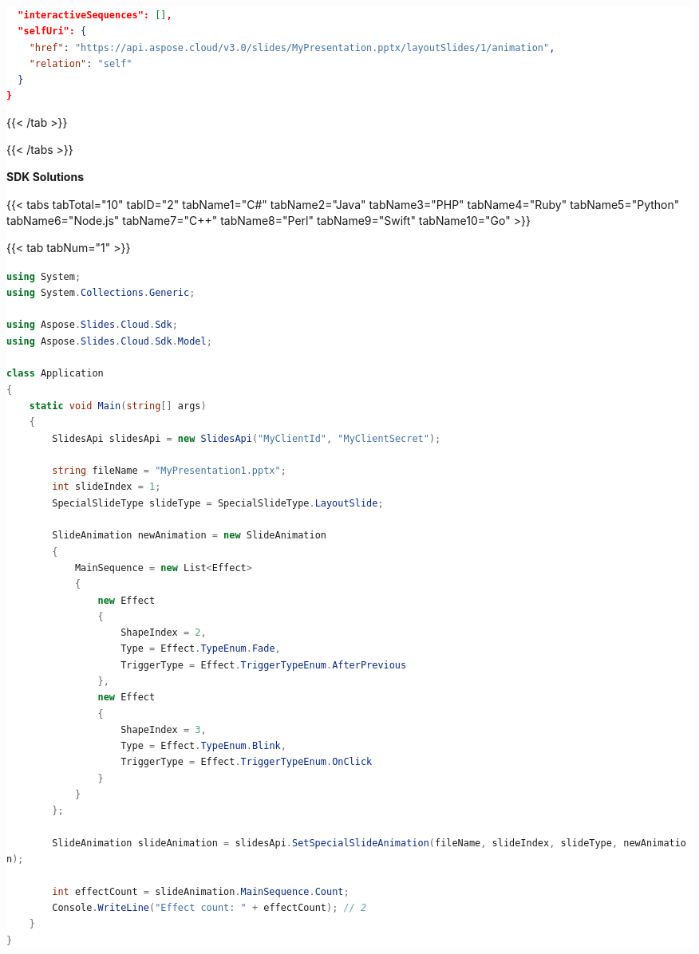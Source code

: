 ```json
  "interactiveSequences": [],
  "selfUri": {
    "href": "https://api.aspose.cloud/v3.0/slides/MyPresentation.pptx/layoutSlides/1/animation",
    "relation": "self"
  }
}
```

{{< /tab >}}

{{< /tabs >}}

**SDK Solutions**

{{< tabs tabTotal="10" tabID="2" tabName1="C#" tabName2="Java" tabName3="PHP" tabName4="Ruby" tabName5="Python" tabName6="Node.js" tabName7="C++" tabName8="Perl" tabName9="Swift" tabName10="Go" >}}

{{< tab tabNum="1" >}}

```csharp
using System;
using System.Collections.Generic;

using Aspose.Slides.Cloud.Sdk;
using Aspose.Slides.Cloud.Sdk.Model;

class Application
{
    static void Main(string[] args)
    {
        SlidesApi slidesApi = new SlidesApi("MyClientId", "MyClientSecret");

        string fileName = "MyPresentation1.pptx";
        int slideIndex = 1;
        SpecialSlideType slideType = SpecialSlideType.LayoutSlide;

        SlideAnimation newAnimation = new SlideAnimation
        {
            MainSequence = new List<Effect>
            {
                new Effect
                {
                    ShapeIndex = 2,
                    Type = Effect.TypeEnum.Fade,
                    TriggerType = Effect.TriggerTypeEnum.AfterPrevious
                },
                new Effect
                {
                    ShapeIndex = 3,
                    Type = Effect.TypeEnum.Blink,
                    TriggerType = Effect.TriggerTypeEnum.OnClick
                }
            }
        };

        SlideAnimation slideAnimation = slidesApi.SetSpecialSlideAnimation(fileName, slideIndex, slideType, newAnimation);

        int effectCount = slideAnimation.MainSequence.Count;
        Console.WriteLine("Effect count: " + effectCount); // 2
    }
}
```
